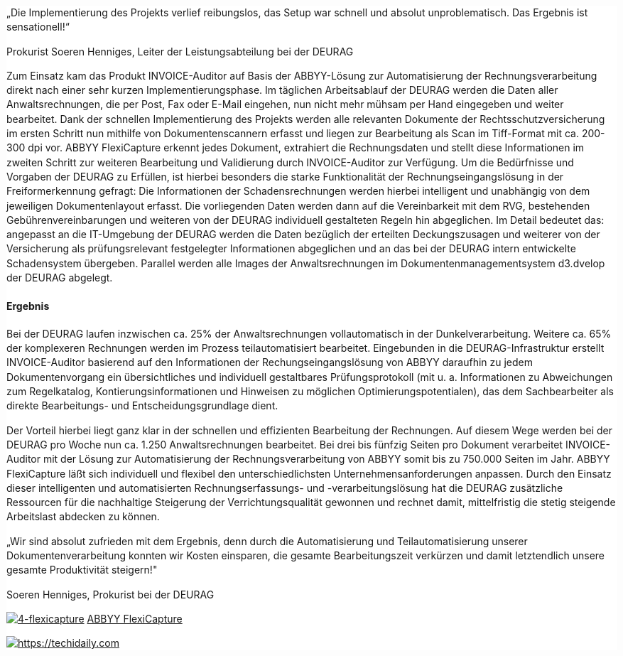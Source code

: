  „Die Implementierung des Projekts verlief reibungslos, das Setup war schnell und absolut unproblematisch. Das Ergebnis ist sensationell!“

 Prokurist Soeren Henniges, Leiter der Leistungsabteilung bei der DEURAG

Zum Einsatz kam das Produkt INVOICE-Auditor auf Basis der ABBYY-Lösung zur Automatisierung der Rechnungsverarbeitung direkt nach einer sehr kurzen Implementierungsphase. Im täglichen Arbeitsablauf der DEURAG werden die Daten aller Anwaltsrechnungen, die per Post, Fax oder E-Mail eingehen, nun nicht mehr mühsam per Hand eingegeben und weiter bearbeitet. Dank der schnellen Implementierung des Projekts werden alle relevanten Dokumente der Rechtsschutzversicherung im ersten Schritt nun mithilfe von Dokumentenscannern erfasst und liegen zur Bearbeitung als Scan im Tiff-Format mit ca. 200-300 dpi vor. ABBYY FlexiCapture erkennt jedes Dokument, extrahiert die Rechnungsdaten und stellt diese Informationen im zweiten Schritt zur weiteren Bearbeitung und Validierung durch INVOICE-Auditor zur Verfügung. Um die Bedürfnisse und Vorgaben der DEURAG zu Erfüllen, ist hierbei besonders die starke Funktionalität der Rechnungseingangslösung in der Freiformerkennung gefragt: Die Informationen der Schadensrechnungen werden hierbei intelligent und unabhängig von dem jeweiligen Dokumentenlayout erfasst. Die vorliegenden Daten werden dann auf die Vereinbarkeit mit dem RVG, bestehenden Gebührenvereinbarungen und weiteren von der DEURAG individuell gestalteten Regeln hin abgeglichen. Im Detail bedeutet das: angepasst an die IT-Umgebung der DEURAG werden die Daten bezüglich der erteilten Deckungszusagen und weiterer von der Versicherung als prüfungsrelevant festgelegter Informationen abgeglichen und an das bei der DEURAG intern entwickelte Schadensystem übergeben. Parallel werden alle Images der Anwaltsrechnungen im Dokumentenmanagementsystem d3.dvelop der DEURAG abgelegt.

#### Ergebnis

Bei der DEURAG laufen inzwischen ca. 25% der Anwaltsrechnungen vollautomatisch in der Dunkelverarbeitung. Weitere ca. 65% der komplexeren Rechnungen werden im Prozess teilautomatisiert bearbeitet. Eingebunden in die DEURAG-Infrastruktur erstellt INVOICE-Auditor basierend auf den Informationen der Rechungseingangslösung von ABBYY daraufhin zu jedem Dokumentenvorgang ein übersichtliches und individuell gestaltbares Prüfungsprotokoll (mit u. a. Informationen zu Abweichungen zum Regelkatalog, Kontierungsinformationen und Hinweisen zu möglichen Optimierungspotentialen), das dem Sachbearbeiter als direkte Bearbeitungs- und Entscheidungsgrundlage dient.

Der Vorteil hierbei liegt ganz klar in der schnellen und effizienten Bearbeitung der Rechnungen. Auf diesem Wege werden bei der DEURAG pro Woche nun ca. 1.250 Anwaltsrechnungen bearbeitet. Bei drei bis fünfzig Seiten pro Dokument verarbeitet INVOICE-Auditor mit der Lösung zur Automatisierung der Rechnungsverarbeitung von ABBYY somit bis zu 750.000 Seiten im Jahr. ABBYY FlexiCapture läßt sich individuell und flexibel den unterschiedlichsten Unternehmensanforderungen anpassen. Durch den Einsatz dieser intelligenten und automatisierten Rechnungserfassungs- und -verarbeitungslösung hat die DEURAG zusätzliche Ressourcen für die nachhaltige Steigerung der Verrichtungsqualität gewonnen und rechnet damit, mittelfristig die stetig steigende Arbeitslast abdecken zu können.

 „Wir sind absolut zufrieden mit dem Ergebnis, denn durch die Automatisierung und Teilautomatisierung unserer Dokumentenverarbeitung konnten wir Kosten einsparen, die gesamte Bearbeitungszeit verkürzen und damit letztendlich unsere gesamte Produktivität steigern!"

 Soeren Henniges, Prokurist bei der DEURAG

[![4-flexicapture](https://static2.abbyy.com/abbyycommedia/21380/4-flexicapture.jpg)](https://tools.techidaily.com/abbyy/products/) [ABBYY FlexiCapture](https://tools.techidaily.com/abbyy/products/) 


<a href="https://laganoo.pxf.io/c/5597632/1528700/16446" target="_top" id="1528700">
  <img src="//a.impactradius-go.com/display-ad/16446-1528700" border="0" alt="https://techidaily.com" width="300" height="90"/>
</a>
<img height="0" width="0" src="https://laganoo.pxf.io/i/5597632/1528700/16446" style="position:absolute;visibility:hidden;" border="0" />
